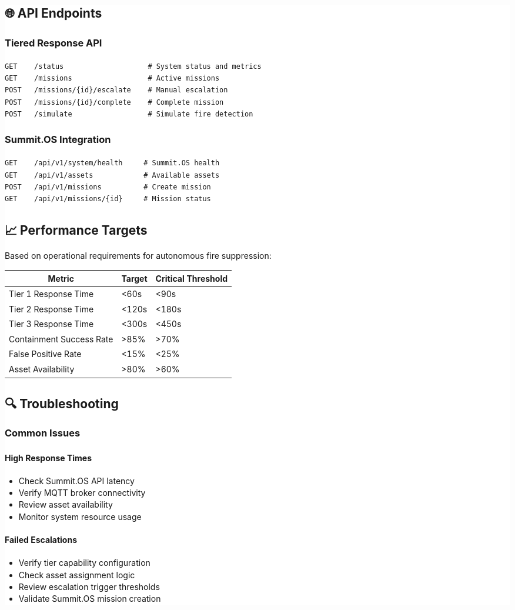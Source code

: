 ## 🌐 API Endpoints

### Tiered Response API
```
GET    /status                    # System status and metrics
GET    /missions                  # Active missions
POST   /missions/{id}/escalate    # Manual escalation
POST   /missions/{id}/complete    # Complete mission
POST   /simulate                  # Simulate fire detection
```

### Summit.OS Integration
```
GET    /api/v1/system/health     # Summit.OS health
GET    /api/v1/assets            # Available assets
POST   /api/v1/missions          # Create mission
GET    /api/v1/missions/{id}     # Mission status
```

## 📈 Performance Targets

Based on operational requirements for autonomous fire suppression:

| Metric | Target | Critical Threshold |
|--------|--------|--------------------|
| Tier 1 Response Time | <60s | <90s |
| Tier 2 Response Time | <120s | <180s |  
| Tier 3 Response Time | <300s | <450s |
| Containment Success Rate | >85% | >70% |
| False Positive Rate | <15% | <25% |
| Asset Availability | >80% | >60% |

## 🔍 Troubleshooting

### Common Issues

#### High Response Times
- Check Summit.OS API latency
- Verify MQTT broker connectivity  
- Review asset availability
- Monitor system resource usage

#### Failed Escalations
- Verify tier capability configuration
- Check asset assignment logic
- Review escalation trigger thresholds
- Validate Summit.OS mission creation

